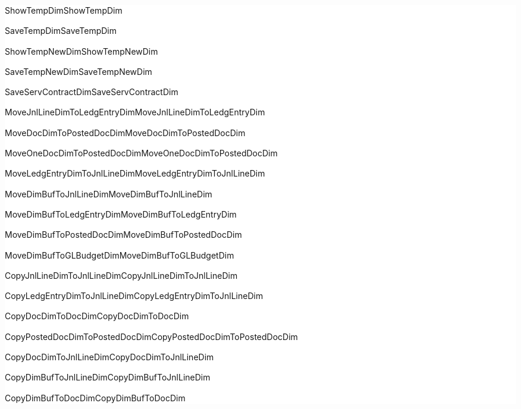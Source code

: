  <span data-ttu-id="3bfc3-164">ShowTempDim</span><span class="sxs-lookup"><span data-stu-id="3bfc3-164">ShowTempDim</span></span>  

 <span data-ttu-id="3bfc3-165">SaveTempDim</span><span class="sxs-lookup"><span data-stu-id="3bfc3-165">SaveTempDim</span></span>  

 <span data-ttu-id="3bfc3-166">ShowTempNewDim</span><span class="sxs-lookup"><span data-stu-id="3bfc3-166">ShowTempNewDim</span></span>  

 <span data-ttu-id="3bfc3-167">SaveTempNewDim</span><span class="sxs-lookup"><span data-stu-id="3bfc3-167">SaveTempNewDim</span></span>  

 <span data-ttu-id="3bfc3-168">SaveServContractDim</span><span class="sxs-lookup"><span data-stu-id="3bfc3-168">SaveServContractDim</span></span>  

 <span data-ttu-id="3bfc3-169">MoveJnlLineDimToLedgEntryDim</span><span class="sxs-lookup"><span data-stu-id="3bfc3-169">MoveJnlLineDimToLedgEntryDim</span></span>  

 <span data-ttu-id="3bfc3-170">MoveDocDimToPostedDocDim</span><span class="sxs-lookup"><span data-stu-id="3bfc3-170">MoveDocDimToPostedDocDim</span></span>  

 <span data-ttu-id="3bfc3-171">MoveOneDocDimToPostedDocDim</span><span class="sxs-lookup"><span data-stu-id="3bfc3-171">MoveOneDocDimToPostedDocDim</span></span>  

 <span data-ttu-id="3bfc3-172">MoveLedgEntryDimToJnlLineDim</span><span class="sxs-lookup"><span data-stu-id="3bfc3-172">MoveLedgEntryDimToJnlLineDim</span></span>  

 <span data-ttu-id="3bfc3-173">MoveDimBufToJnlLineDim</span><span class="sxs-lookup"><span data-stu-id="3bfc3-173">MoveDimBufToJnlLineDim</span></span>  

 <span data-ttu-id="3bfc3-174">MoveDimBufToLedgEntryDim</span><span class="sxs-lookup"><span data-stu-id="3bfc3-174">MoveDimBufToLedgEntryDim</span></span>  

 <span data-ttu-id="3bfc3-175">MoveDimBufToPostedDocDim</span><span class="sxs-lookup"><span data-stu-id="3bfc3-175">MoveDimBufToPostedDocDim</span></span>  

 <span data-ttu-id="3bfc3-176">MoveDimBufToGLBudgetDim</span><span class="sxs-lookup"><span data-stu-id="3bfc3-176">MoveDimBufToGLBudgetDim</span></span>  

 <span data-ttu-id="3bfc3-177">CopyJnlLineDimToJnlLineDim</span><span class="sxs-lookup"><span data-stu-id="3bfc3-177">CopyJnlLineDimToJnlLineDim</span></span>  

 <span data-ttu-id="3bfc3-178">CopyLedgEntryDimToJnlLineDim</span><span class="sxs-lookup"><span data-stu-id="3bfc3-178">CopyLedgEntryDimToJnlLineDim</span></span>  

 <span data-ttu-id="3bfc3-179">CopyDocDimToDocDim</span><span class="sxs-lookup"><span data-stu-id="3bfc3-179">CopyDocDimToDocDim</span></span>  

 <span data-ttu-id="3bfc3-180">CopyPostedDocDimToPostedDocDim</span><span class="sxs-lookup"><span data-stu-id="3bfc3-180">CopyPostedDocDimToPostedDocDim</span></span>  

 <span data-ttu-id="3bfc3-181">CopyDocDimToJnlLineDim</span><span class="sxs-lookup"><span data-stu-id="3bfc3-181">CopyDocDimToJnlLineDim</span></span>  

 <span data-ttu-id="3bfc3-182">CopyDimBufToJnlLineDim</span><span class="sxs-lookup"><span data-stu-id="3bfc3-182">CopyDimBufToJnlLineDim</span></span>  

 <span data-ttu-id="3bfc3-183">CopyDimBufToDocDim</span><span class="sxs-lookup"><span data-stu-id="3bfc3-183">CopyDimBufToDocDim</span></span>  
